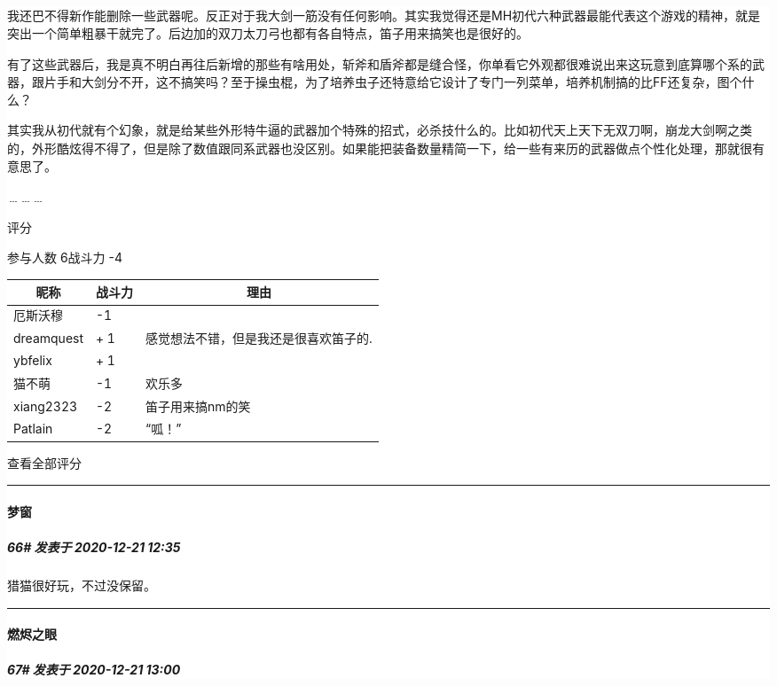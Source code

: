 我还巴不得新作能删除一些武器呢。反正对于我大剑一筋没有任何影响。其实我觉得还是MH初代六种武器最能代表这个游戏的精神，就是突出一个简单粗暴干就完了。后边加的双刀太刀弓也都有各自特点，笛子用来搞笑也是很好的。


有了这些武器后，我是真不明白再往后新增的那些有啥用处，斩斧和盾斧都是缝合怪，你单看它外观都很难说出来这玩意到底算哪个系的武器，跟片手和大剑分不开，这不搞笑吗？至于操虫棍，为了培养虫子还特意给它设计了专门一列菜单，培养机制搞的比FF还复杂，图个什么？


其实我从初代就有个幻象，就是给某些外形特牛逼的武器加个特殊的招式，必杀技什么的。比如初代天上天下无双刀啊，崩龙大剑啊之类的，外形酷炫得不得了，但是除了数值跟同系武器也没区别。如果能把装备数量精简一下，给一些有来历的武器做点个性化处理，那就很有意思了。



﹍﹍﹍

评分





 参与人数 6战斗力 -4

|昵称|战斗力|理由|
|----|---|---|
| 厄斯沃穆|-1||
| dreamquest| + 1|感觉想法不错，但是我还是很喜欢笛子的.|
| ybfelix| + 1||
| 猫不萌|-1|欢乐多|
| xiang2323|-2|笛子用来搞nm的笑|
| Patlain|-2|“呱！”|



查看全部评分






*****

####  梦窗  
##### 66#       发表于 2020-12-21 12:35




猎猫很好玩，不过没保留。







*****

####  燃烬之眼  
##### 67#       发表于 2020-12-21 13:00
